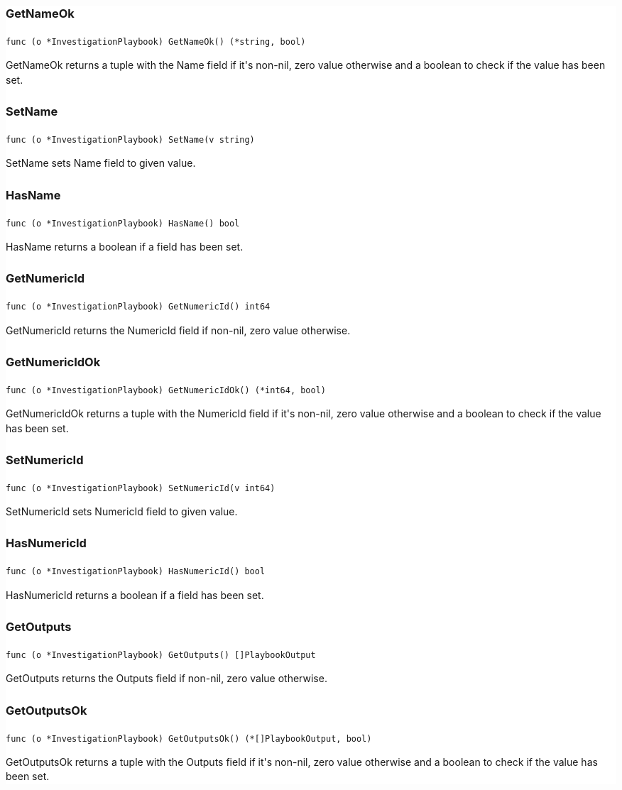 ### GetNameOk

`func (o *InvestigationPlaybook) GetNameOk() (*string, bool)`

GetNameOk returns a tuple with the Name field if it's non-nil, zero value otherwise
and a boolean to check if the value has been set.

### SetName

`func (o *InvestigationPlaybook) SetName(v string)`

SetName sets Name field to given value.

### HasName

`func (o *InvestigationPlaybook) HasName() bool`

HasName returns a boolean if a field has been set.

### GetNumericId

`func (o *InvestigationPlaybook) GetNumericId() int64`

GetNumericId returns the NumericId field if non-nil, zero value otherwise.

### GetNumericIdOk

`func (o *InvestigationPlaybook) GetNumericIdOk() (*int64, bool)`

GetNumericIdOk returns a tuple with the NumericId field if it's non-nil, zero value otherwise
and a boolean to check if the value has been set.

### SetNumericId

`func (o *InvestigationPlaybook) SetNumericId(v int64)`

SetNumericId sets NumericId field to given value.

### HasNumericId

`func (o *InvestigationPlaybook) HasNumericId() bool`

HasNumericId returns a boolean if a field has been set.

### GetOutputs

`func (o *InvestigationPlaybook) GetOutputs() []PlaybookOutput`

GetOutputs returns the Outputs field if non-nil, zero value otherwise.

### GetOutputsOk

`func (o *InvestigationPlaybook) GetOutputsOk() (*[]PlaybookOutput, bool)`

GetOutputsOk returns a tuple with the Outputs field if it's non-nil, zero value otherwise
and a boolean to check if the value has been set.
